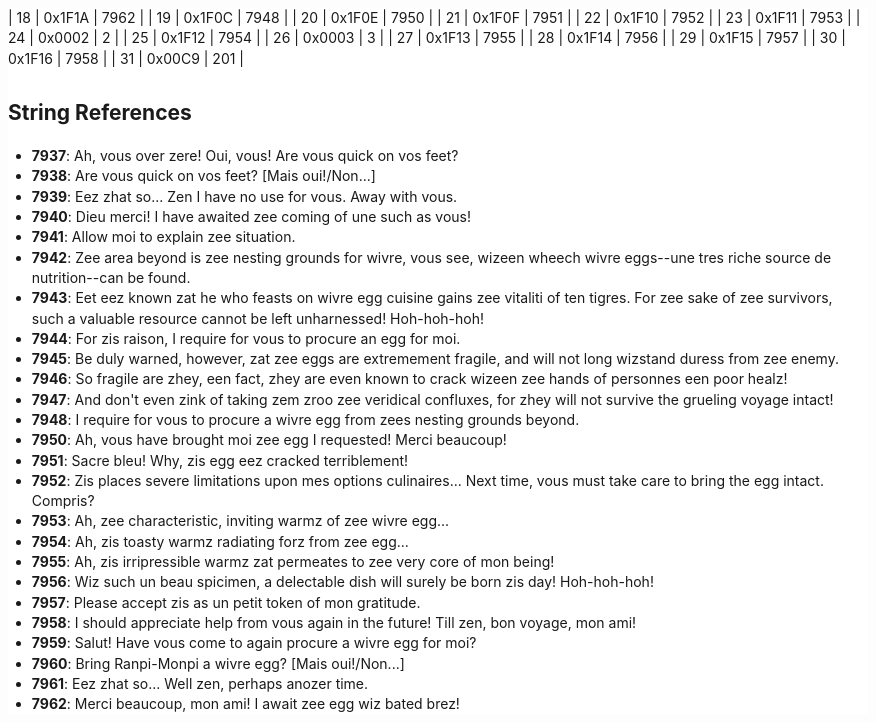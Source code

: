 |      18 | 0x1F1A      |        7962 |
|      19 | 0x1F0C      |        7948 |
|      20 | 0x1F0E      |        7950 |
|      21 | 0x1F0F      |        7951 |
|      22 | 0x1F10      |        7952 |
|      23 | 0x1F11      |        7953 |
|      24 | 0x0002      |           2 |
|      25 | 0x1F12      |        7954 |
|      26 | 0x0003      |           3 |
|      27 | 0x1F13      |        7955 |
|      28 | 0x1F14      |        7956 |
|      29 | 0x1F15      |        7957 |
|      30 | 0x1F16      |        7958 |
|      31 | 0x00C9      |         201 |

## String References

- **7937**: Ah, vous over zere! Oui, vous! Are vous quick on vos feet?
- **7938**: Are vous quick on vos feet? [Mais oui!/Non...]
- **7939**: Eez zhat so... Zen I have no use for vous. Away with vous.
- **7940**: Dieu merci! I have awaited zee coming of une such as vous!
- **7941**: Allow moi to explain zee situation.
- **7942**: Zee area beyond is zee nesting grounds for wivre, vous see, wizeen wheech wivre eggs--une tres riche source de nutrition--can be found.
- **7943**: Eet eez known zat he who feasts on wivre egg cuisine gains zee vitalit<Player>i of ten tigres. For zee sake of zee survivors, such a valuable resource cannot be left unharnessed! Hoh-hoh-hoh!
- **7944**: For zis raison, I require for vous to procure an egg for moi.
- **7945**: Be duly warned, however, zat zee eggs are extremement fragile, and will not long wizstand duress from zee enemy.
- **7946**: So fragile are zhey, een fact, zhey are even known to crack wizeen zee hands of personnes een poor healz!
- **7947**: And don't even zink of taking zem zroo zee veridical confluxes, for zhey will not survive the grueling voyage intact!
- **7948**: I require for vous to procure a wivre egg from zees nesting grounds beyond.
- **7950**: Ah, vous have brought moi zee egg I requested! Merci beaucoup!
- **7951**: Sacre bleu! Why, zis egg eez cracked terriblement!
- **7952**: <Sigh> Zis places severe limitations upon mes options culinaires... Next time, vous must take care to bring the egg intact. Compris?
- **7953**: Ah, zee characteristic, inviting warmz of zee wivre egg...
- **7954**: Ah, zis toasty warmz radiating forz from zee egg...
- **7955**: Ah, zis irr<Player>ipressible warmz zat permeates to zee very core of mon being!
- **7956**: Wiz such un beau sp<Player>icimen, a delectable dish will surely be born zis day! Hoh-hoh-hoh!
- **7957**: Please accept zis as un petit token of mon gratitude.
- **7958**: I should appreciate help from vous again in the future! Till zen, bon voyage, mon ami!
- **7959**: Salut! Have vous come to again procure a wivre egg for moi?
- **7960**: Bring Ranpi-Monpi a wivre egg? [Mais oui!/Non...]
- **7961**: Eez zhat so... Well zen, perhaps anozer time.
- **7962**: Merci beaucoup, mon ami! I await zee egg wiz bated brez!
